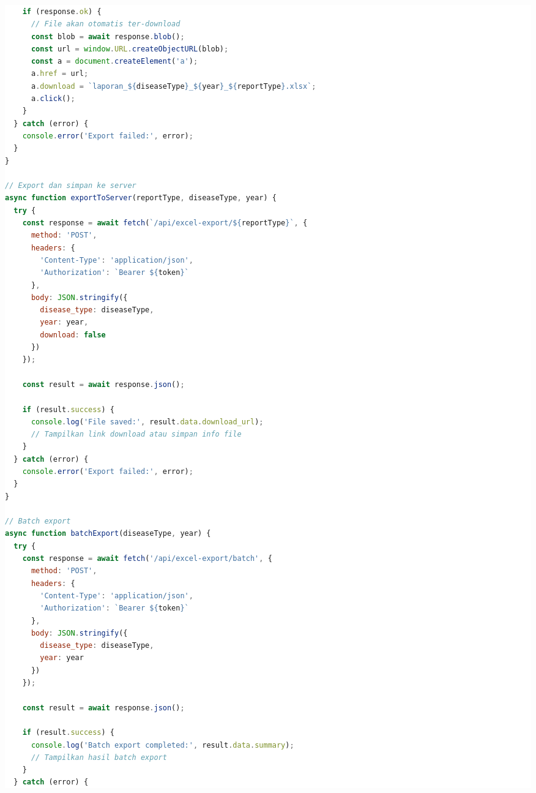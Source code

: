 ```javascript
    if (response.ok) {
      // File akan otomatis ter-download
      const blob = await response.blob();
      const url = window.URL.createObjectURL(blob);
      const a = document.createElement('a');
      a.href = url;
      a.download = `laporan_${diseaseType}_${year}_${reportType}.xlsx`;
      a.click();
    }
  } catch (error) {
    console.error('Export failed:', error);
  }
}

// Export dan simpan ke server
async function exportToServer(reportType, diseaseType, year) {
  try {
    const response = await fetch(`/api/excel-export/${reportType}`, {
      method: 'POST',
      headers: {
        'Content-Type': 'application/json',
        'Authorization': `Bearer ${token}`
      },
      body: JSON.stringify({
        disease_type: diseaseType,
        year: year,
        download: false
      })
    });
    
    const result = await response.json();
    
    if (result.success) {
      console.log('File saved:', result.data.download_url);
      // Tampilkan link download atau simpan info file
    }
  } catch (error) {
    console.error('Export failed:', error);
  }
}

// Batch export
async function batchExport(diseaseType, year) {
  try {
    const response = await fetch('/api/excel-export/batch', {
      method: 'POST',
      headers: {
        'Content-Type': 'application/json',
        'Authorization': `Bearer ${token}`
      },
      body: JSON.stringify({
        disease_type: diseaseType,
        year: year
      })
    });
    
    const result = await response.json();
    
    if (result.success) {
      console.log('Batch export completed:', result.data.summary);
      // Tampilkan hasil batch export
    }
  } catch (error) {
```